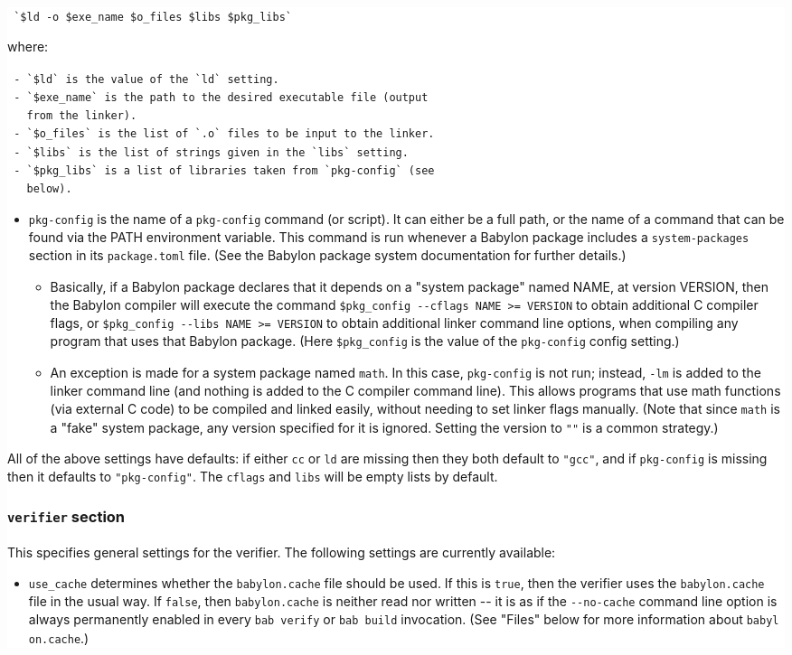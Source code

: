      `$ld -o $exe_name $o_files $libs $pkg_libs`

   where:

     - `$ld` is the value of the `ld` setting.
     - `$exe_name` is the path to the desired executable file (output
       from the linker).
     - `$o_files` is the list of `.o` files to be input to the linker.
     - `$libs` is the list of strings given in the `libs` setting.
     - `$pkg_libs` is a list of libraries taken from `pkg-config` (see
       below).

 - `pkg-config` is the name of a `pkg-config` command (or script). It
   can either be a full path, or the name of a command that can be
   found via the PATH environment variable. This command is run
   whenever a Babylon package includes a `system-packages` section in
   its `package.toml` file. (See the Babylon package system
   documentation for further details.)
   
     - Basically, if a Babylon package declares that it depends on a
       "system package" named NAME, at version VERSION, then the
       Babylon compiler will execute the command `$pkg_config --cflags
       NAME >= VERSION` to obtain additional C compiler flags, or
       `$pkg_config --libs NAME >= VERSION` to obtain additional
       linker command line options, when compiling any program that
       uses that Babylon package. (Here `$pkg_config` is the value of
       the `pkg-config` config setting.)

     - An exception is made for a system package named `math`. In this
       case, `pkg-config` is not run; instead, `-lm` is added to the
       linker command line (and nothing is added to the C compiler
       command line). This allows programs that use math functions
       (via external C code) to be compiled and linked easily, without
       needing to set linker flags manually. (Note that since `math`
       is a "fake" system package, any version specified for it is
       ignored. Setting the version to `""` is a common strategy.)

All of the above settings have defaults: if either `cc` or `ld` are
missing then they both default to `"gcc"`, and if `pkg-config` is
missing then it defaults to `"pkg-config"`. The `cflags` and `libs`
will be empty lists by default.


### `verifier` section

This specifies general settings for the verifier. The following
settings are currently available:

 - `use_cache` determines whether the `babylon.cache` file should be
   used. If this is `true`, then the verifier uses the `babylon.cache`
   file in the usual way. If `false`, then `babylon.cache` is neither
   read nor written -- it is as if the `--no-cache` command line
   option is always permanently enabled in every `bab verify` or `bab
   build` invocation. (See "Files" below for more information about
   `babylon.cache`.)
